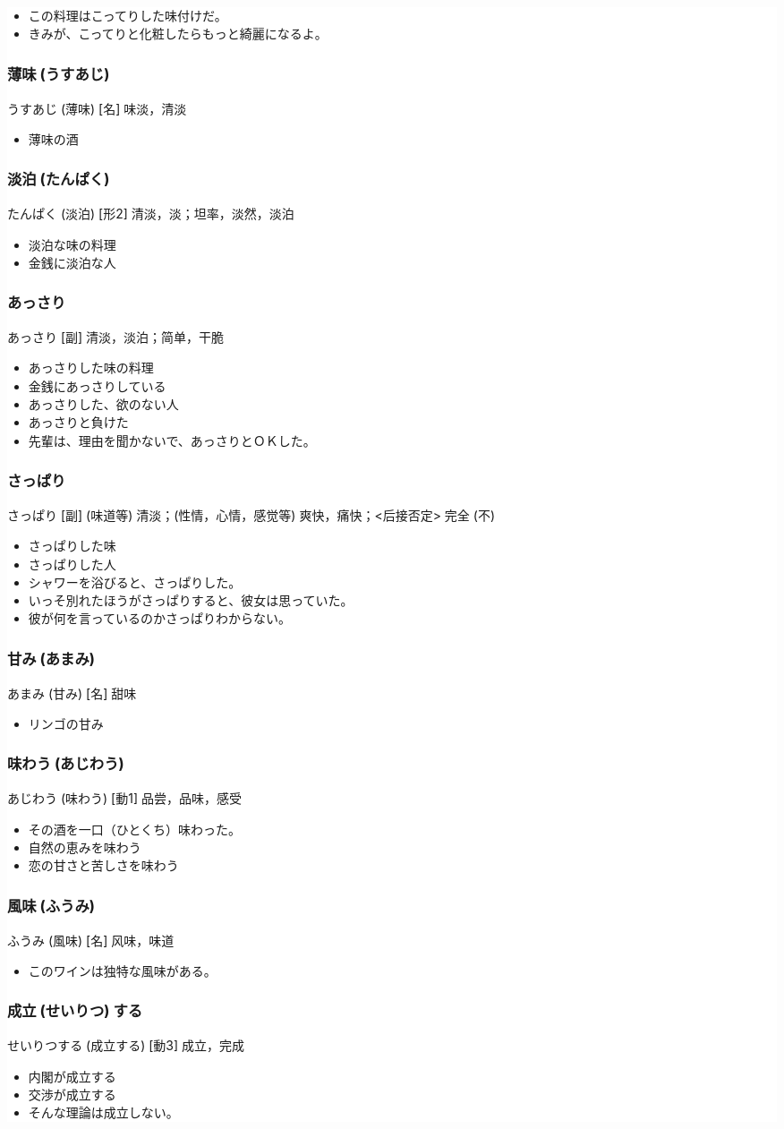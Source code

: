 * この料理はこってりした味付けだ。
* きみが、こってりと化粧したらもっと綺麗になるよ。

### 薄味 (うすあじ)
うすあじ (薄味) [名] 味淡，清淡

* 薄味の酒

### 淡泊 (たんぱく)
たんぱく (淡泊) [形2] 清淡，淡；坦率，淡然，淡泊

* 淡泊な味の料理
* 金銭に淡泊な人

### あっさり
あっさり [副] 清淡，淡泊；简单，干脆

* あっさりした味の料理
* 金銭にあっさりしている
* あっさりした、欲のない人
* あっさりと負けた
* 先輩は、理由を聞かないで、あっさりとＯＫした。

### さっぱり
さっぱり [副] (味道等) 清淡；(性情，心情，感觉等) 爽快，痛快；<后接否定> 完全 (不)

* さっぱりした味
* さっぱりした人
* シャワーを浴びると、さっぱりした。
* いっそ別れたほうがさっぱりすると、彼女は思っていた。
* 彼が何を言っているのかさっぱりわからない。

### 甘み (あまみ)
あまみ (甘み) [名] 甜味

* リンゴの甘み

### 味わう (あじわう)
あじわう (味わう) [動1] 品尝，品味，感受

* その酒を一口（ひとくち）味わった。
* 自然の恵みを味わう
* 恋の甘さと苦しさを味わう

### 風味 (ふうみ)
ふうみ (風味) [名] 风味，味道

* このワインは独特な風味がある。

### 成立 (せいりつ) する
せいりつする (成立する) [動3] 成立，完成

* 内閣が成立する
* 交渉が成立する
* そんな理論は成立しない。
